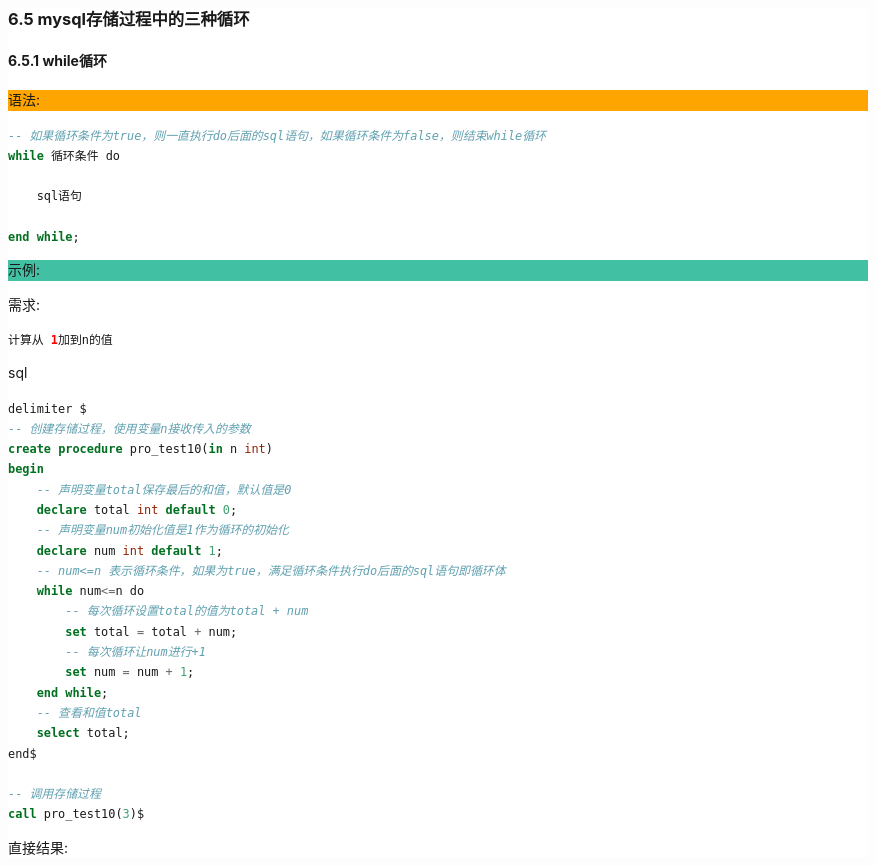 ### 6.5 mysql存储过程中的三种循环

#### 6.5.1 while循环

<div style='background-color:orange;'>语法: </div>

```sql
-- 如果循环条件为true，则一直执行do后面的sql语句，如果循环条件为false，则结束while循环
while 循环条件 do

	sql语句

end while;
```

<div style='background-color:#42C0A3;'>示例: </div>

需求:

```java
计算从 1加到n的值
```

sql

```sql
delimiter $
-- 创建存储过程，使用变量n接收传入的参数
create procedure pro_test10(in n int)
begin
	-- 声明变量total保存最后的和值，默认值是0
    declare total int default 0;
    -- 声明变量num初始化值是1作为循环的初始化
    declare num int default 1;
    -- num<=n 表示循环条件，如果为true，满足循环条件执行do后面的sql语句即循环体
    while num<=n do
    	-- 每次循环设置total的值为total + num
      	set total = total + num;
      	-- 每次循环让num进行+1
    	set num = num + 1;
    end while;
    -- 查看和值total
    select total;
end$

-- 调用存储过程
call pro_test10(3)$
```

直接结果:


<figure class="thumbnails">